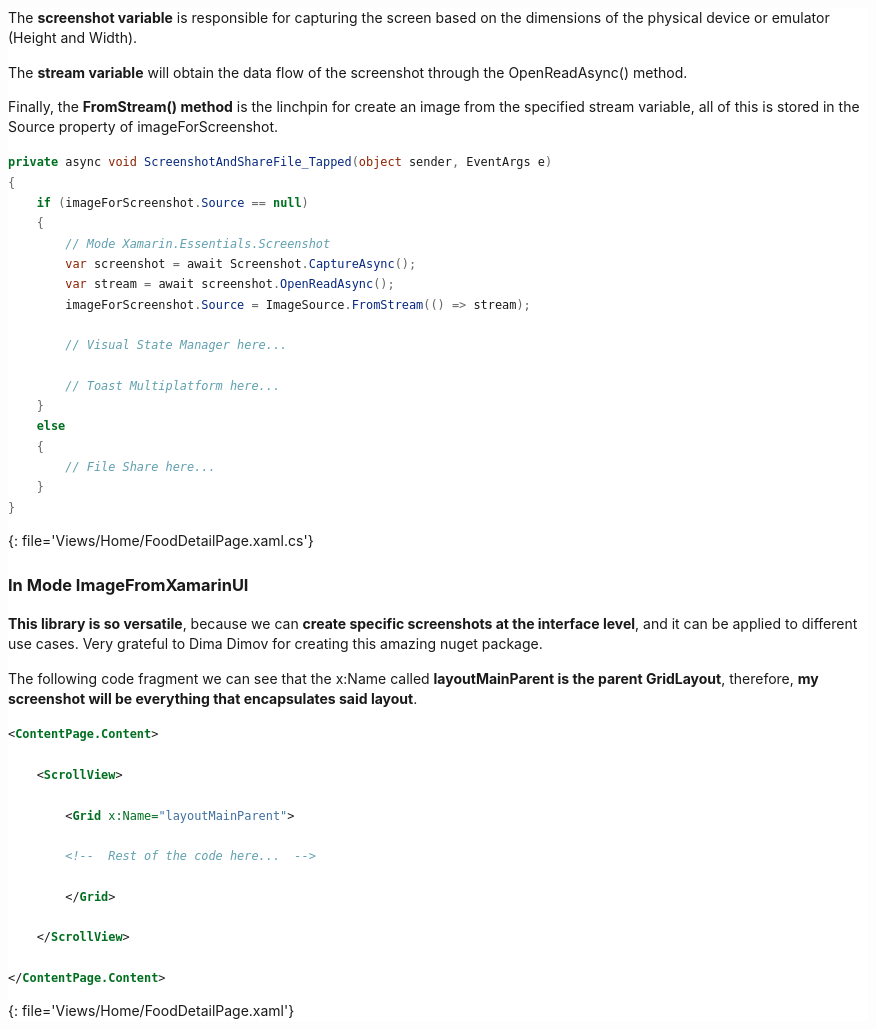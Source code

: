 The **screenshot variable** is responsible for capturing the screen based on the dimensions of the physical device or emulator (Height and Width).

The **stream variable** will obtain the data flow of the screenshot through the OpenReadAsync() method.

Finally, the **FromStream() method** is the linchpin for create an image from the specified stream variable, all of this is stored in the Source property of imageForScreenshot.

```csharp
private async void ScreenshotAndShareFile_Tapped(object sender, EventArgs e)
{
    if (imageForScreenshot.Source == null)
    {
        // Mode Xamarin.Essentials.Screenshot
        var screenshot = await Screenshot.CaptureAsync();
        var stream = await screenshot.OpenReadAsync();
        imageForScreenshot.Source = ImageSource.FromStream(() => stream);

        // Visual State Manager here...

        // Toast Multiplatform here...
    }
    else
    {
        // File Share here...
    }
}
```
{: file='Views/Home/FoodDetailPage.xaml.cs'}

### In Mode ImageFromXamarinUI

**This library is so versatile**, because we can **create specific screenshots at the interface level**, and it can be applied to different use cases. Very grateful to Dima Dimov for creating this amazing nuget package.

The following code fragment we can see that the x:Name called **layoutMainParent is the parent GridLayout**, therefore, **my screenshot will be everything that encapsulates said layout**.

```xml
<ContentPage.Content>

    <ScrollView>

        <Grid x:Name="layoutMainParent">

        <!--  Rest of the code here...  -->

        </Grid>

    </ScrollView>

</ContentPage.Content>
```
{: file='Views/Home/FoodDetailPage.xaml'}
